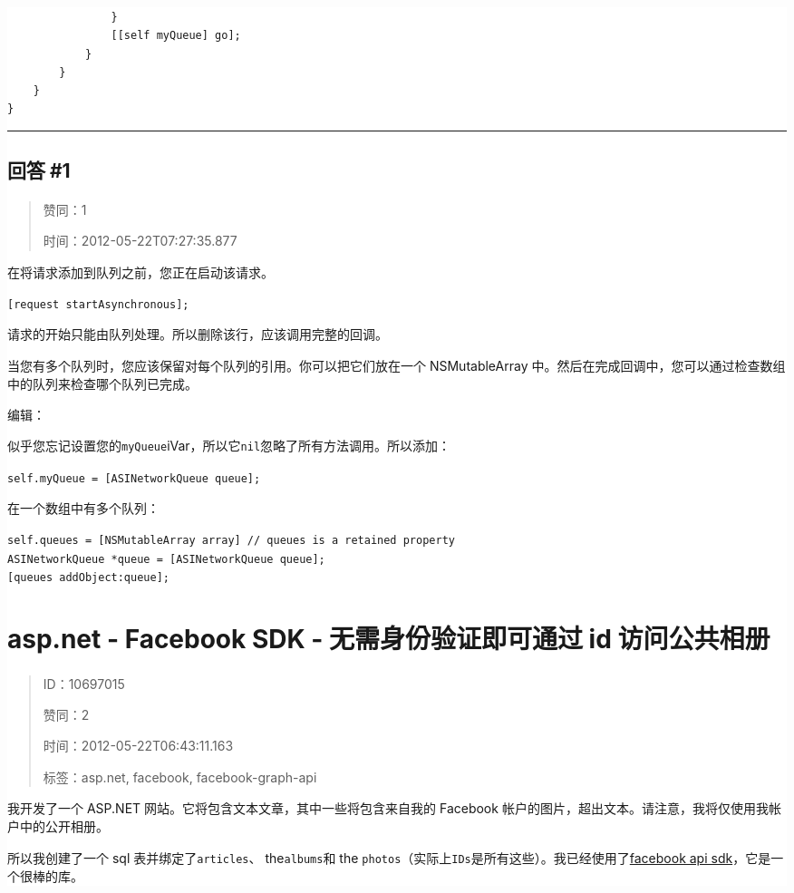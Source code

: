 ```
                }
                [[self myQueue] go];
            }
        }
    }
} 
```

* * *

## 回答 #1

> 赞同：1
> 
> 时间：2012-05-22T07:27:35.877

在将请求添加到队列之前，您正在启动该请求。

```
[request startAsynchronous]; 
```

请求的开始只能由队列处理。所以删除该行，应该调用完整的回调。

当您有多个队列时，您应该保留对每个队列的引用。你可以把它们放在一个 NSMutableArray 中。然后在完成回调中，您可以通过检查数组中的队列来检查哪个队列已完成。

编辑：

似乎您忘记设置您的`myQueue`iVar，所以它`nil`忽略了所有方法调用。所以添加：

```
self.myQueue = [ASINetworkQueue queue]; 
```

在一个数组中有多个队列：

```
self.queues = [NSMutableArray array] // queues is a retained property
ASINetworkQueue *queue = [ASINetworkQueue queue];
[queues addObject:queue]; 
```

# asp.net - Facebook SDK - 无需身份验证即可通过 id 访问公共相册

> ID：10697015
> 
> 赞同：2
> 
> 时间：2012-05-22T06:43:11.163
> 
> 标签：asp.net, facebook, facebook-graph-api

我开发了一个 ASP.NET 网站。它将包含文本文章，其中一些将包含来自我的 Facebook 帐户的图片，超出文本。请注意，我将仅使用我帐户中的公开相册。

所以我创建了一个 sql 表并绑定了`articles`、 the`albums`和 the `photos`（实际上`IDs`是所有这些）。我已经使用了[facebook api sdk](http://csharpsdk.org/)，它是一个很棒的库。

